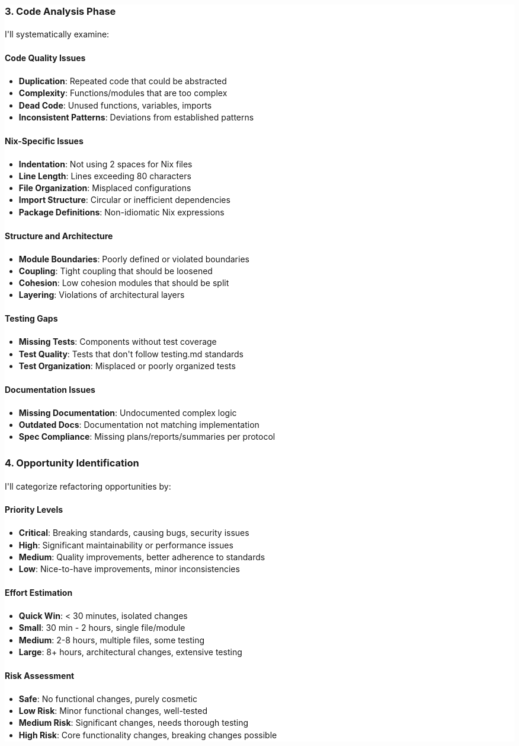 ### 3. Code Analysis Phase
I'll systematically examine:

#### Code Quality Issues
- **Duplication**: Repeated code that could be abstracted
- **Complexity**: Functions/modules that are too complex
- **Dead Code**: Unused functions, variables, imports
- **Inconsistent Patterns**: Deviations from established patterns

#### Nix-Specific Issues
- **Indentation**: Not using 2 spaces for Nix files
- **Line Length**: Lines exceeding 80 characters
- **File Organization**: Misplaced configurations
- **Import Structure**: Circular or inefficient dependencies
- **Package Definitions**: Non-idiomatic Nix expressions

#### Structure and Architecture
- **Module Boundaries**: Poorly defined or violated boundaries
- **Coupling**: Tight coupling that should be loosened
- **Cohesion**: Low cohesion modules that should be split
- **Layering**: Violations of architectural layers

#### Testing Gaps
- **Missing Tests**: Components without test coverage
- **Test Quality**: Tests that don't follow testing.md standards
- **Test Organization**: Misplaced or poorly organized tests

#### Documentation Issues
- **Missing Documentation**: Undocumented complex logic
- **Outdated Docs**: Documentation not matching implementation
- **Spec Compliance**: Missing plans/reports/summaries per protocol

### 4. Opportunity Identification
I'll categorize refactoring opportunities by:

#### Priority Levels
- **Critical**: Breaking standards, causing bugs, security issues
- **High**: Significant maintainability or performance issues
- **Medium**: Quality improvements, better adherence to standards
- **Low**: Nice-to-have improvements, minor inconsistencies

#### Effort Estimation
- **Quick Win**: < 30 minutes, isolated changes
- **Small**: 30 min - 2 hours, single file/module
- **Medium**: 2-8 hours, multiple files, some testing
- **Large**: 8+ hours, architectural changes, extensive testing

#### Risk Assessment
- **Safe**: No functional changes, purely cosmetic
- **Low Risk**: Minor functional changes, well-tested
- **Medium Risk**: Significant changes, needs thorough testing
- **High Risk**: Core functionality changes, breaking changes possible
